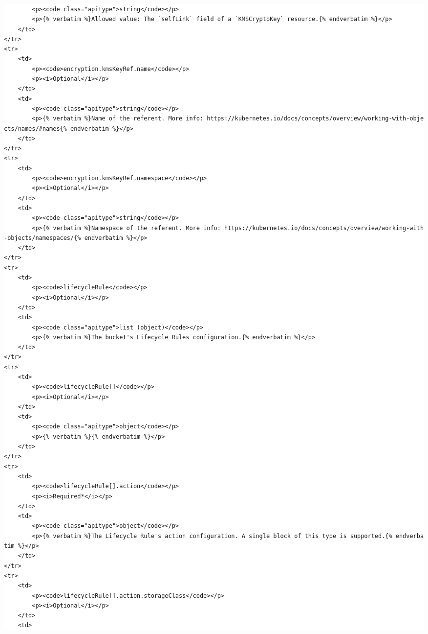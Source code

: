             <p><code class="apitype">string</code></p>
            <p>{% verbatim %}Allowed value: The `selfLink` field of a `KMSCryptoKey` resource.{% endverbatim %}</p>
        </td>
    </tr>
    <tr>
        <td>
            <p><code>encryption.kmsKeyRef.name</code></p>
            <p><i>Optional</i></p>
        </td>
        <td>
            <p><code class="apitype">string</code></p>
            <p>{% verbatim %}Name of the referent. More info: https://kubernetes.io/docs/concepts/overview/working-with-objects/names/#names{% endverbatim %}</p>
        </td>
    </tr>
    <tr>
        <td>
            <p><code>encryption.kmsKeyRef.namespace</code></p>
            <p><i>Optional</i></p>
        </td>
        <td>
            <p><code class="apitype">string</code></p>
            <p>{% verbatim %}Namespace of the referent. More info: https://kubernetes.io/docs/concepts/overview/working-with-objects/namespaces/{% endverbatim %}</p>
        </td>
    </tr>
    <tr>
        <td>
            <p><code>lifecycleRule</code></p>
            <p><i>Optional</i></p>
        </td>
        <td>
            <p><code class="apitype">list (object)</code></p>
            <p>{% verbatim %}The bucket's Lifecycle Rules configuration.{% endverbatim %}</p>
        </td>
    </tr>
    <tr>
        <td>
            <p><code>lifecycleRule[]</code></p>
            <p><i>Optional</i></p>
        </td>
        <td>
            <p><code class="apitype">object</code></p>
            <p>{% verbatim %}{% endverbatim %}</p>
        </td>
    </tr>
    <tr>
        <td>
            <p><code>lifecycleRule[].action</code></p>
            <p><i>Required*</i></p>
        </td>
        <td>
            <p><code class="apitype">object</code></p>
            <p>{% verbatim %}The Lifecycle Rule's action configuration. A single block of this type is supported.{% endverbatim %}</p>
        </td>
    </tr>
    <tr>
        <td>
            <p><code>lifecycleRule[].action.storageClass</code></p>
            <p><i>Optional</i></p>
        </td>
        <td>